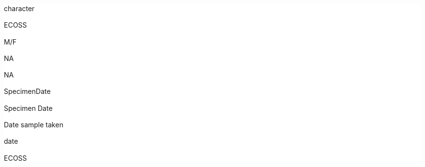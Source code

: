 <td style="text-align:left;">

character

</td>

<td style="text-align:left;">

ECOSS

</td>

<td style="text-align:left;">

M/F

</td>

<td style="text-align:left;">

NA

</td>

<td style="text-align:left;">

NA

</td>

</tr>

<tr>

<td style="text-align:left;">

SpecimenDate

</td>

<td style="text-align:left;">

Specimen Date

</td>

<td style="text-align:left;">

Date sample taken

</td>

<td style="text-align:left;">

date

</td>

<td style="text-align:left;">

ECOSS

</td>

<td style="text-align:left;">
